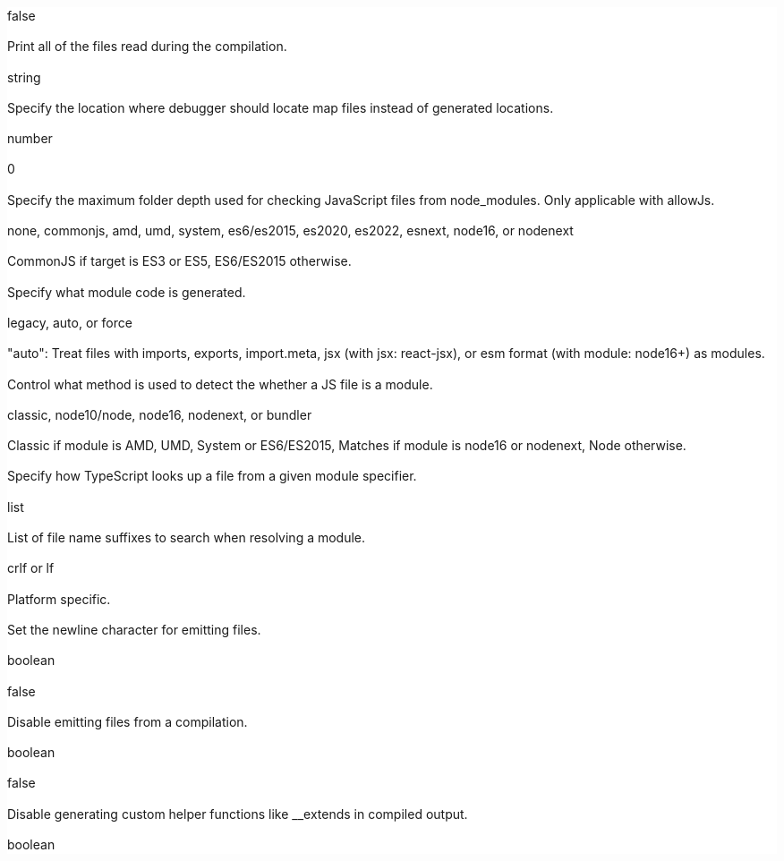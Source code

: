 false

Print all of the files read during the compilation.

	
string

Specify the location where debugger should locate map files instead of generated locations.

	
number

0

Specify the maximum folder depth used for checking JavaScript files from node_modules. Only applicable with allowJs.

	
none, commonjs, amd, umd, system, es6/es2015, es2020, es2022, esnext, node16, or nodenext

CommonJS if target is ES3 or ES5, ES6/ES2015 otherwise.

Specify what module code is generated.

	
legacy, auto, or force

"auto": Treat files with imports, exports, import.meta, jsx (with jsx: react-jsx), or esm format (with module: node16+) as modules.

Control what method is used to detect the whether a JS file is a module.

	
classic, node10/node, node16, nodenext, or bundler

Classic if module is AMD, UMD, System or ES6/ES2015, Matches if module is node16 or nodenext, Node otherwise.

Specify how TypeScript looks up a file from a given module specifier.

	
list

List of file name suffixes to search when resolving a module.

	
crlf or lf

Platform specific.

Set the newline character for emitting files.

	
boolean

false

Disable emitting files from a compilation.

	
boolean

false

Disable generating custom helper functions like __extends in compiled output.

	
boolean
